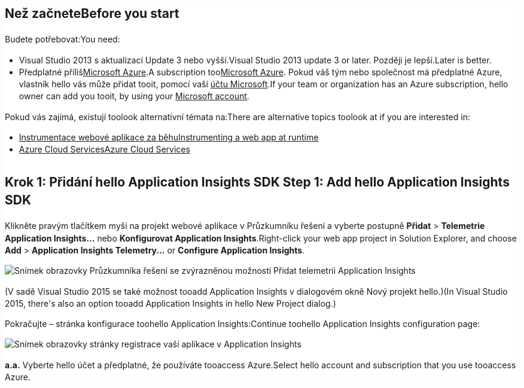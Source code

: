 ## <a name="before-you-start"></a><span data-ttu-id="1a3f0-112">Než začnete</span><span class="sxs-lookup"><span data-stu-id="1a3f0-112">Before you start</span></span>
<span data-ttu-id="1a3f0-113">Budete potřebovat:</span><span class="sxs-lookup"><span data-stu-id="1a3f0-113">You need:</span></span>

* <span data-ttu-id="1a3f0-114">Visual Studio 2013 s aktualizací Update 3 nebo vyšší.</span><span class="sxs-lookup"><span data-stu-id="1a3f0-114">Visual Studio 2013 update 3 or later.</span></span> <span data-ttu-id="1a3f0-115">Později je lepší.</span><span class="sxs-lookup"><span data-stu-id="1a3f0-115">Later is better.</span></span>
* <span data-ttu-id="1a3f0-116">Předplatné příliš[Microsoft Azure](http://azure.com).</span><span class="sxs-lookup"><span data-stu-id="1a3f0-116">A subscription too[Microsoft Azure](http://azure.com).</span></span> <span data-ttu-id="1a3f0-117">Pokud váš tým nebo společnost má předplatné Azure, vlastník hello vás může přidat tooit, pomocí vaší [účtu Microsoft](http://live.com).</span><span class="sxs-lookup"><span data-stu-id="1a3f0-117">If your team or organization has an Azure subscription, hello owner can add you tooit, by using your [Microsoft account](http://live.com).</span></span>

<span data-ttu-id="1a3f0-118">Pokud vás zajímá, existují toolook alternativní témata na:</span><span class="sxs-lookup"><span data-stu-id="1a3f0-118">There are alternative topics toolook at if you are interested in:</span></span>

* [<span data-ttu-id="1a3f0-119">Instrumentace webové aplikace za běhu</span><span class="sxs-lookup"><span data-stu-id="1a3f0-119">Instrumenting a web app at runtime</span></span>](app-insights-monitor-performance-live-website-now.md)
* [<span data-ttu-id="1a3f0-120">Azure Cloud Services</span><span class="sxs-lookup"><span data-stu-id="1a3f0-120">Azure Cloud Services</span></span>](app-insights-cloudservices.md)

## <span data-ttu-id="1a3f0-121"><a name="ide"></a>Krok 1: Přidání hello Application Insights SDK</span><span class="sxs-lookup"><span data-stu-id="1a3f0-121"><a name="ide"></a> Step 1: Add hello Application Insights SDK</span></span>

<span data-ttu-id="1a3f0-122">Klikněte pravým tlačítkem myši na projekt webové aplikace v Průzkumníku řešení a vyberte postupně **Přidat** > **Telemetrie Application Insights...** nebo **Konfigurovat Application Insights**.</span><span class="sxs-lookup"><span data-stu-id="1a3f0-122">Right-click your web app project in Solution Explorer, and choose **Add** > **Application Insights Telemetry...** or **Configure Application Insights**.</span></span>

![Snímek obrazovky Průzkumníka řešení se zvýrazněnou možností Přidat telemetrii Application Insights](./media/app-insights-asp-net/appinsights-03-addExisting.png)

<span data-ttu-id="1a3f0-124">(V sadě Visual Studio 2015 se také možnost tooadd Application Insights v dialogovém okně Nový projekt hello.)</span><span class="sxs-lookup"><span data-stu-id="1a3f0-124">(In Visual Studio 2015, there's also an option tooadd Application Insights in hello New Project dialog.)</span></span>

<span data-ttu-id="1a3f0-125">Pokračujte – stránka konfigurace toohello Application Insights:</span><span class="sxs-lookup"><span data-stu-id="1a3f0-125">Continue toohello Application Insights configuration page:</span></span>

![Snímek obrazovky stránky registrace vaší aplikace v Application Insights](./media/app-insights-asp-net/visual-studio-register-dialog.png)

<span data-ttu-id="1a3f0-127">**a.**</span><span class="sxs-lookup"><span data-stu-id="1a3f0-127">**a.**</span></span> <span data-ttu-id="1a3f0-128">Vyberte hello účet a předplatné, že používáte tooaccess Azure.</span><span class="sxs-lookup"><span data-stu-id="1a3f0-128">Select hello account and subscription that you use tooaccess Azure.</span></span>
